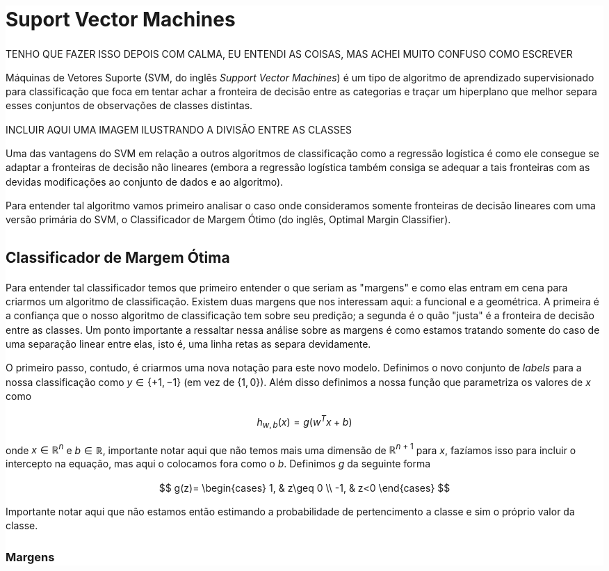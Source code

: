# Suport Vector Machines

TENHO QUE FAZER ISSO DEPOIS COM CALMA, EU ENTENDI AS COISAS, MAS ACHEI MUITO CONFUSO COMO ESCREVER

Máquinas de Vetores Suporte (SVM, do inglês *Support Vector Machines*) é um tipo de algoritmo de aprendizado supervisionado para classificação que foca em tentar achar a fronteira de decisão entre as categorias e traçar um hiperplano que melhor separa esses conjuntos de observações de classes distintas.

INCLUIR AQUI UMA IMAGEM ILUSTRANDO A DIVISÃO ENTRE AS CLASSES

Uma das vantagens do SVM em relação a outros algoritmos de classificação como a regressão logística é como ele consegue se adaptar a fronteiras de decisão não lineares (embora a regressão logística também consiga se adequar a tais fronteiras com as devidas modificações ao conjunto de dados e ao algoritmo).

Para entender tal algoritmo vamos primeiro analisar o caso onde consideramos somente fronteiras de decisão lineares com uma versão primária do SVM, o Classificador de Margem Ótimo (do inglês, Optimal Margin Classifier).

## Classificador de Margem Ótima

Para entender tal classificador temos que primeiro entender o que seriam as "margens" e como elas entram em cena para criarmos um algoritmo de classificação. Existem duas margens que nos interessam aqui: a funcional e a geométrica. A primeira é a confiança que o nosso algoritmo de classificação tem sobre seu predição; a segunda é o quão "justa" é a fronteira de decisão entre as classes. Um ponto importante a ressaltar nessa análise sobre as margens é como estamos tratando somente do caso de uma separação linear entre elas, isto é, uma linha retas as separa devidamente.

O primeiro passo, contudo, é criarmos uma nova notação para este novo modelo. Definimos o novo conjunto de *labels* para a nossa classificação como $y \in \{+1, -1\}$ (em vez de $\{1, 0\}$). Além disso definimos a nossa função que parametriza os valores de $x$ como

$$
h_{w, b}(x) = g(w^Tx+b)
$$

onde $x \in \mathbb{R}^n$ e $b \in \mathbb{R}$, importante notar aqui que não temos mais uma dimensão de $\mathbb{R}^{n+1}$ para $x$, fazíamos isso para incluir o intercepto na equação, mas aqui o colocamos fora como o $b$. Definimos $g$ da seguinte forma

$$
g(z)=
	\begin{cases} 
	  1, & z\geq 0 \\
	  -1, & z<0
	\end{cases}
$$

Importante notar aqui que não estamos então estimando a probabilidade de pertencimento a classe e sim o próprio valor da classe.

### Margens
